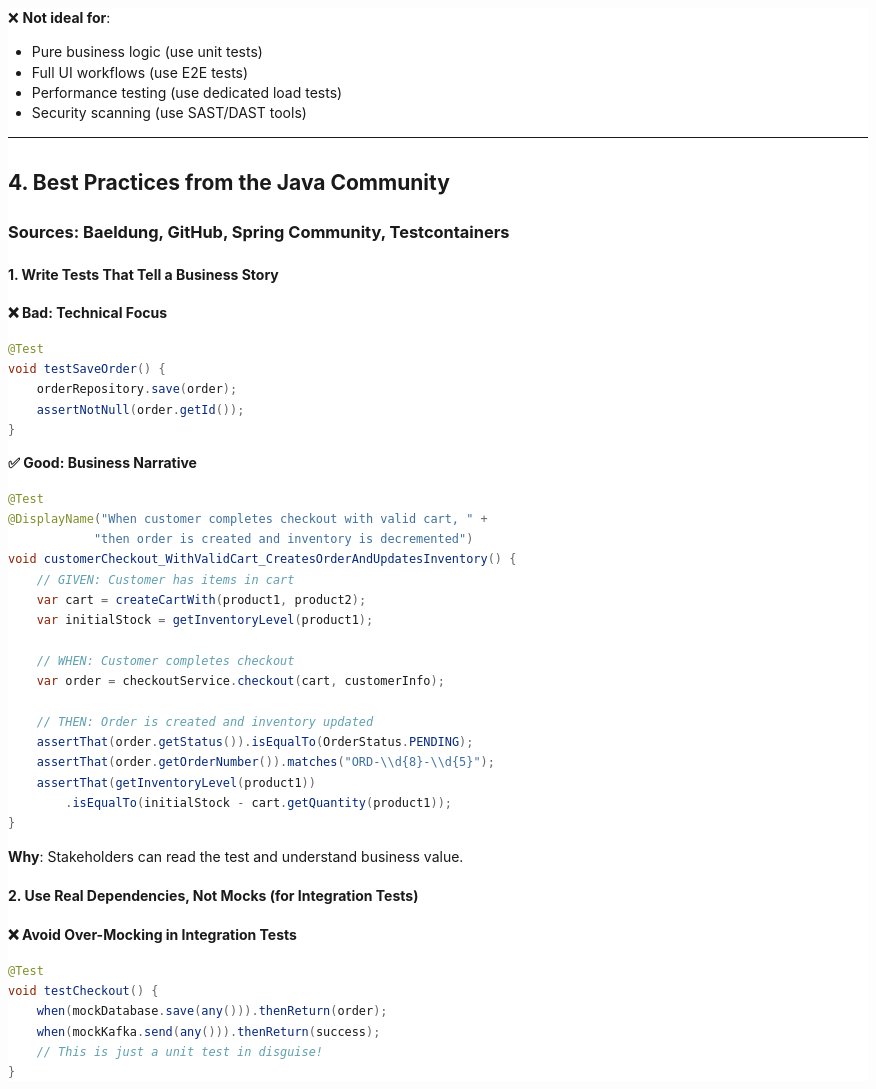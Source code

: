 ❌ **Not ideal for**:
- Pure business logic (use unit tests)
- Full UI workflows (use E2E tests)
- Performance testing (use dedicated load tests)
- Security scanning (use SAST/DAST tools)

---

<a name="best-practices"></a>
## 4. Best Practices from the Java Community

### Sources: Baeldung, GitHub, Spring Community, Testcontainers

#### 1. **Write Tests That Tell a Business Story**

**❌ Bad: Technical Focus**
```java
@Test
void testSaveOrder() {
    orderRepository.save(order);
    assertNotNull(order.getId());
}
```

**✅ Good: Business Narrative**
```java
@Test
@DisplayName("When customer completes checkout with valid cart, " +
            "then order is created and inventory is decremented")
void customerCheckout_WithValidCart_CreatesOrderAndUpdatesInventory() {
    // GIVEN: Customer has items in cart
    var cart = createCartWith(product1, product2);
    var initialStock = getInventoryLevel(product1);
    
    // WHEN: Customer completes checkout
    var order = checkoutService.checkout(cart, customerInfo);
    
    // THEN: Order is created and inventory updated
    assertThat(order.getStatus()).isEqualTo(OrderStatus.PENDING);
    assertThat(order.getOrderNumber()).matches("ORD-\\d{8}-\\d{5}");
    assertThat(getInventoryLevel(product1))
        .isEqualTo(initialStock - cart.getQuantity(product1));
}
```

**Why**: Stakeholders can read the test and understand business value.

#### 2. **Use Real Dependencies, Not Mocks** (for Integration Tests)

**❌ Avoid Over-Mocking in Integration Tests**
```java
@Test
void testCheckout() {
    when(mockDatabase.save(any())).thenReturn(order);
    when(mockKafka.send(any())).thenReturn(success);
    // This is just a unit test in disguise!
}
```
